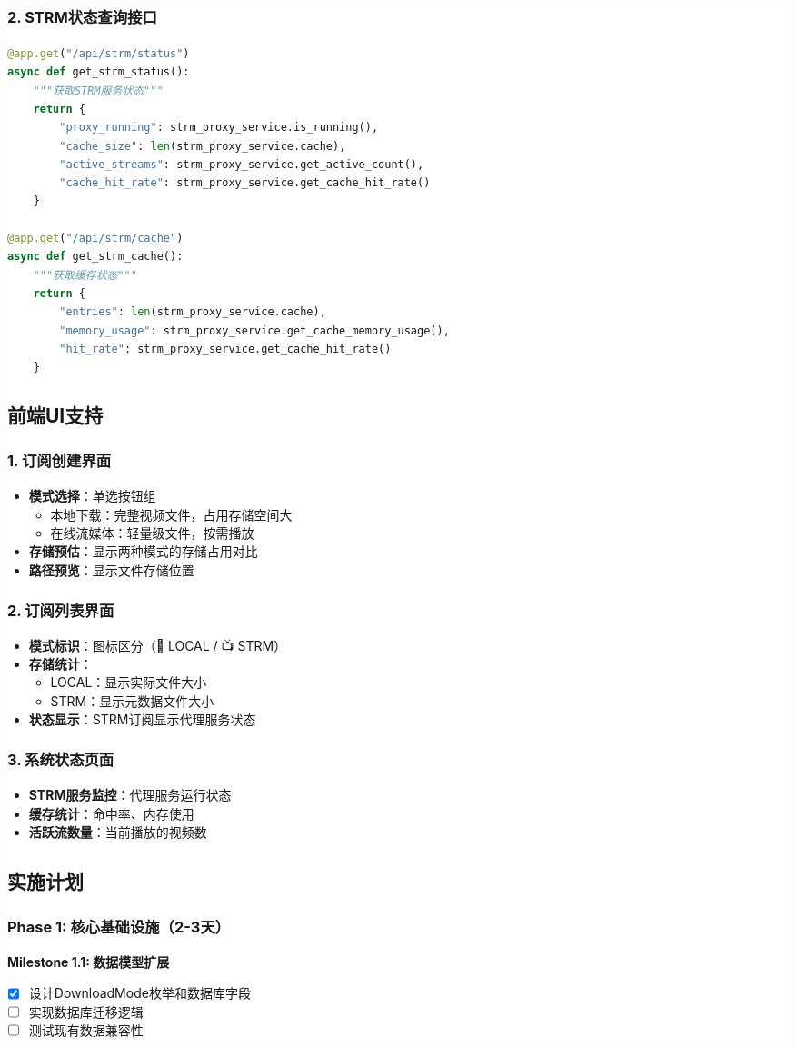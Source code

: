 ### 2. STRM状态查询接口
```python
@app.get("/api/strm/status")
async def get_strm_status():
    """获取STRM服务状态"""
    return {
        "proxy_running": strm_proxy_service.is_running(),
        "cache_size": len(strm_proxy_service.cache),
        "active_streams": strm_proxy_service.get_active_count(),
        "cache_hit_rate": strm_proxy_service.get_cache_hit_rate()
    }

@app.get("/api/strm/cache")
async def get_strm_cache():
    """获取缓存状态"""
    return {
        "entries": len(strm_proxy_service.cache),
        "memory_usage": strm_proxy_service.get_cache_memory_usage(),
        "hit_rate": strm_proxy_service.get_cache_hit_rate()
    }
```

## 前端UI支持

### 1. 订阅创建界面
- **模式选择**：单选按钮组
  - 本地下载：完整视频文件，占用存储空间大
  - 在线流媒体：轻量级文件，按需播放
- **存储预估**：显示两种模式的存储占用对比
- **路径预览**：显示文件存储位置

### 2. 订阅列表界面
- **模式标识**：图标区分（📁 LOCAL / 📺 STRM）
- **存储统计**：
  - LOCAL：显示实际文件大小
  - STRM：显示元数据文件大小
- **状态显示**：STRM订阅显示代理服务状态

### 3. 系统状态页面
- **STRM服务监控**：代理服务运行状态
- **缓存统计**：命中率、内存使用
- **活跃流数量**：当前播放的视频数

## 实施计划

### Phase 1: 核心基础设施（2-3天）
**Milestone 1.1: 数据模型扩展**
- [x] 设计DownloadMode枚举和数据库字段
- [ ] 实现数据库迁移逻辑
- [ ] 测试现有数据兼容性
